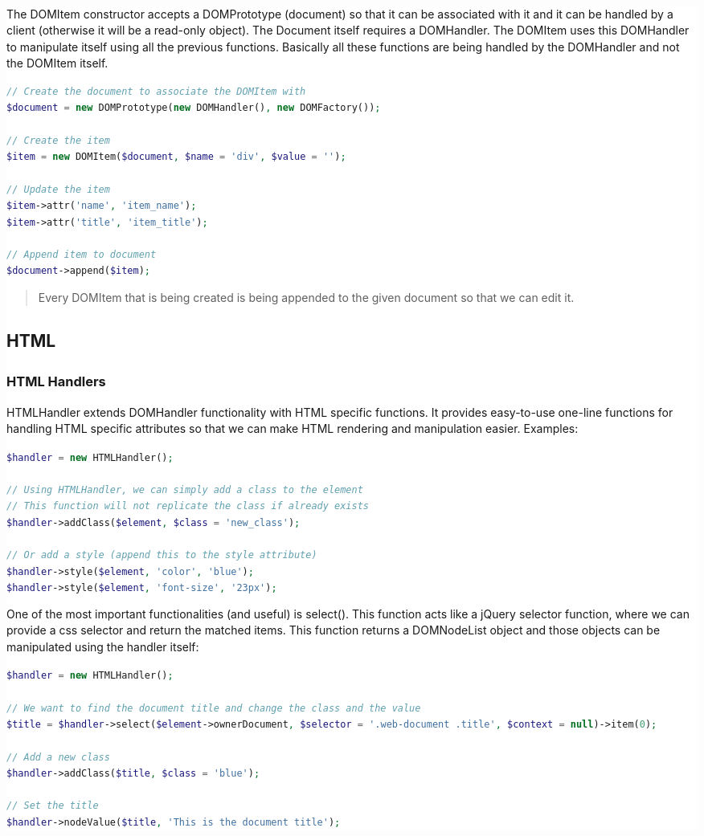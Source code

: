 The DOMItem constructor accepts a DOMPrototype (document) so that it can be associated with it and it can be handled by a client (otherwise it will be a read-only object). The Document itself requires a DOMHandler. The DOMItem uses this DOMHandler to manipulate itself using all the previous functions. Basically all these functions are being handled by the DOMHandler and not the DOMItem itself.

```php
// Create the document to associate the DOMItem with
$document = new DOMPrototype(new DOMHandler(), new DOMFactory());

// Create the item
$item = new DOMItem($document, $name = 'div', $value = '');

// Update the item
$item->attr('name', 'item_name');
$item->attr('title', 'item_title');

// Append item to document
$document->append($item);
```

> Every DOMItem that is being created is being appended to the given document so that we can edit it.

## HTML

### HTML Handlers

HTMLHandler extends DOMHandler functionality with HTML specific functions. It provides easy-to-use one-line functions for handling HTML specific attributes so that we can make HTML rendering and manipulation easier. Examples:

```php
$handler = new HTMLHandler();

// Using HTMLHandler, we can simply add a class to the element
// This function will not replicate the class if already exists
$handler->addClass($element, $class = 'new_class');

// Or add a style (append this to the style attribute)
$handler->style($element, 'color', 'blue');
$handler->style($element, 'font-size', '23px');
```

One of the most important functionalities (and useful) is select(). This function acts like a jQuery selector function, where we can provide a css selector and return the matched items. This function returns a DOMNodeList object and those objects can be manipulated using the handler itself:
```php
$handler = new HTMLHandler();

// We want to find the document title and change the class and the value
$title = $handler->select($element->ownerDocument, $selector = '.web-document .title', $context = null)->item(0);

// Add a new class
$handler->addClass($title, $class = 'blue');

// Set the title
$handler->nodeValue($title, 'This is the document title');
```
